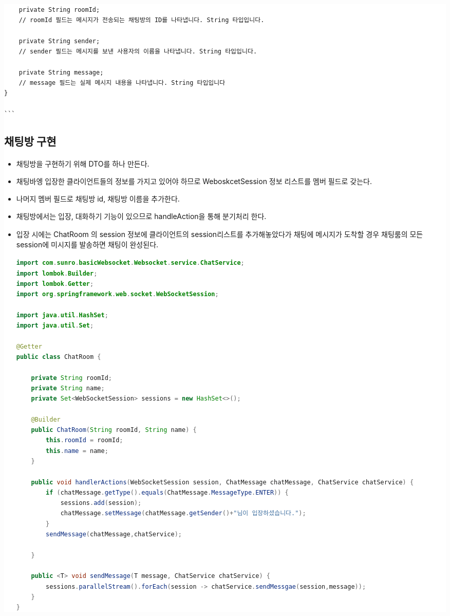         private String roomId;
        // roomId 필드는 메시지가 전송되는 채팅방의 ID를 나타냅니다. String 타입입니다.
    
        private String sender;
        // sender 필드는 메시지를 보낸 사용자의 이름을 나타냅니다. String 타입입니다.
    
        private String message;
        // message 필드는 실제 메시지 내용을 나타냅니다. String 타입입니다
    }
    
    ```
    

## 채팅방 구현

- 채팅방을 구현하기 위해 DTO를 하나 만든다.
- 채팅바엥 입장한 클라이언트들의 정보를 가지고 있어야 하므로 WeboskcetSession 정보 리스트를 멤버 필드로 갖는다.
- 나머지 멤버 필드로 채팅방 id, 채팅방 이름을 추가한다.
- 채팅방에서는 입장, 대화하기 기능이 있으므로 handleAction을 통해 분기처리 한다.
- 입장 시에는 ChatRoom 의 session 정보에 클라이언트의 session리스트를 추가해놓았다가 채팅에 메시지가 도착할 경우 채팅룸의 모든 session에 미시지를 발송하면 채팅이 완성된다.
    
    ```java
    import com.sunro.basicWebsocket.Websocket.service.ChatService;
    import lombok.Builder;
    import lombok.Getter;
    import org.springframework.web.socket.WebSocketSession;
    
    import java.util.HashSet;
    import java.util.Set;
    
    @Getter
    public class ChatRoom {
    
        private String roomId;
        private String name;
        private Set<WebSocketSession> sessions = new HashSet<>();
    
        @Builder
        public ChatRoom(String roomId, String name) {
            this.roomId = roomId;
            this.name = name;
        }
    
        public void handlerActions(WebSocketSession session, ChatMessage chatMessage, ChatService chatService) {
            if (chatMessage.getType().equals(ChatMessage.MessageType.ENTER)) {
                sessions.add(session);
                chatMessage.setMessage(chatMessage.getSender()+"님이 입장하셨습니다.");
            }
            sendMessage(chatMessage,chatService);
    
        }
    
        public <T> void sendMessage(T message, ChatService chatService) {
            sessions.parallelStream().forEach(session -> chatService.sendMessgae(session,message));
        }
    }
    
